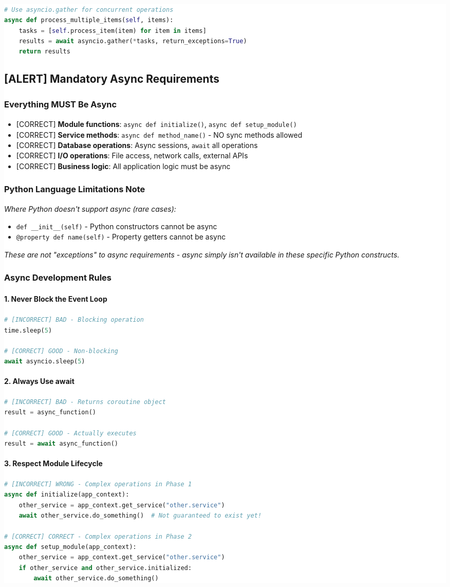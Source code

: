 ```python
# Use asyncio.gather for concurrent operations
async def process_multiple_items(self, items):
    tasks = [self.process_item(item) for item in items]
    results = await asyncio.gather(*tasks, return_exceptions=True)
    return results
```

## [ALERT] **Mandatory Async Requirements**

### **Everything MUST Be Async**
- [CORRECT] **Module functions**: `async def initialize()`, `async def setup_module()`
- [CORRECT] **Service methods**: `async def method_name()` - NO sync methods allowed
- [CORRECT] **Database operations**: Async sessions, `await` all operations
- [CORRECT] **I/O operations**: File access, network calls, external APIs
- [CORRECT] **Business logic**: All application logic must be async

### **Python Language Limitations Note**
*Where Python doesn't support async (rare cases):*
- `def __init__(self)` - Python constructors cannot be async  
- `@property def name(self)` - Property getters cannot be async

*These are not "exceptions" to async requirements - async simply isn't available in these specific Python constructs.*

### **Async Development Rules**

#### 1. **Never Block the Event Loop**
```python
# [INCORRECT] BAD - Blocking operation
time.sleep(5)

# [CORRECT] GOOD - Non-blocking
await asyncio.sleep(5)
```

#### 2. **Always Use await**
```python
# [INCORRECT] BAD - Returns coroutine object
result = async_function()

# [CORRECT] GOOD - Actually executes
result = await async_function()
```

#### 3. **Respect Module Lifecycle**
```python
# [INCORRECT] WRONG - Complex operations in Phase 1
async def initialize(app_context):
    other_service = app_context.get_service("other.service")
    await other_service.do_something()  # Not guaranteed to exist yet!

# [CORRECT] CORRECT - Complex operations in Phase 2
async def setup_module(app_context):
    other_service = app_context.get_service("other.service")
    if other_service and other_service.initialized:
        await other_service.do_something()
```

